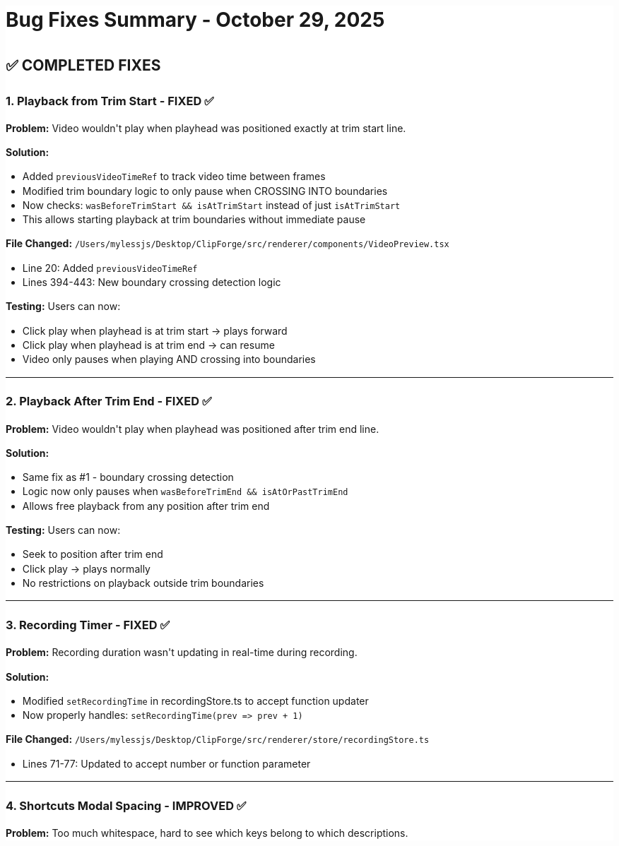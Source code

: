 # Bug Fixes Summary - October 29, 2025

## ✅ COMPLETED FIXES

### 1. Playback from Trim Start - FIXED ✅
**Problem:** Video wouldn't play when playhead was positioned exactly at trim start line.

**Solution:** 
- Added `previousVideoTimeRef` to track video time between frames
- Modified trim boundary logic to only pause when CROSSING INTO boundaries
- Now checks: `wasBeforeTrimStart && isAtTrimStart` instead of just `isAtTrimStart`
- This allows starting playback at trim boundaries without immediate pause

**File Changed:** `/Users/mylessjs/Desktop/ClipForge/src/renderer/components/VideoPreview.tsx`
- Line 20: Added `previousVideoTimeRef` 
- Lines 394-443: New boundary crossing detection logic

**Testing:** Users can now:
- Click play when playhead is at trim start → plays forward
- Click play when playhead is at trim end → can resume
- Video only pauses when playing AND crossing into boundaries

---

### 2. Playback After Trim End - FIXED ✅
**Problem:** Video wouldn't play when playhead was positioned after trim end line.

**Solution:** 
- Same fix as #1 - boundary crossing detection
- Logic now only pauses when `wasBeforeTrimEnd && isAtOrPastTrimEnd`
- Allows free playback from any position after trim end

**Testing:** Users can now:
- Seek to position after trim end
- Click play → plays normally
- No restrictions on playback outside trim boundaries

---

### 3. Recording Timer - FIXED ✅
**Problem:** Recording duration wasn't updating in real-time during recording.

**Solution:**
- Modified `setRecordingTime` in recordingStore.ts to accept function updater
- Now properly handles: `setRecordingTime(prev => prev + 1)`

**File Changed:** `/Users/mylessjs/Desktop/ClipForge/src/renderer/store/recordingStore.ts`
- Lines 71-77: Updated to accept number or function parameter

---

### 4. Shortcuts Modal Spacing - IMPROVED ✅
**Problem:** Too much whitespace, hard to see which keys belong to which descriptions.
